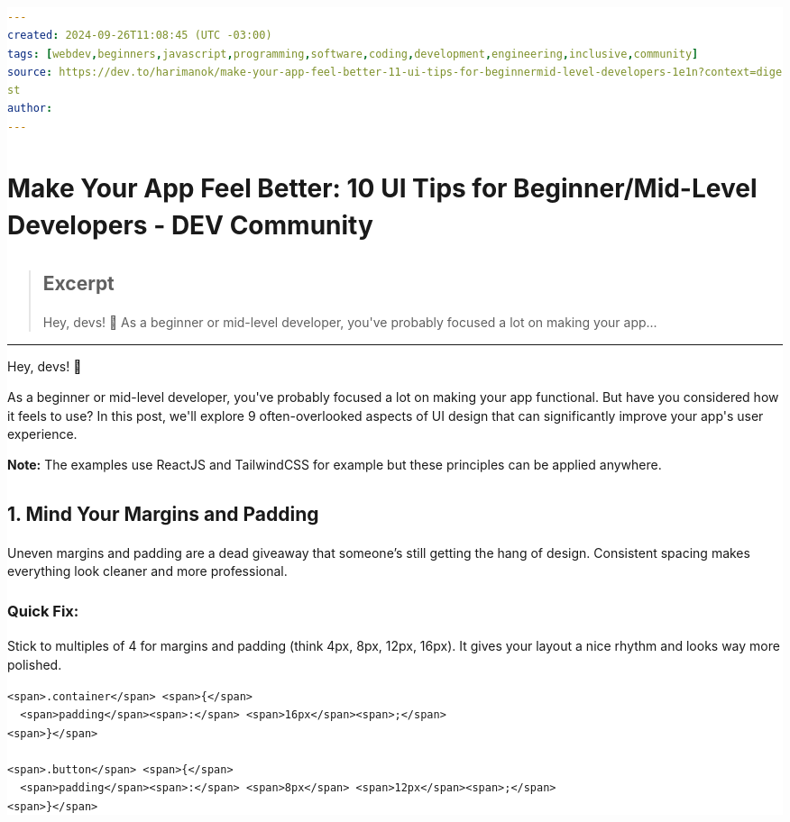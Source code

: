 ```yaml
---
created: 2024-09-26T11:08:45 (UTC -03:00)
tags: [webdev,beginners,javascript,programming,software,coding,development,engineering,inclusive,community]
source: https://dev.to/harimanok/make-your-app-feel-better-11-ui-tips-for-beginnermid-level-developers-1e1n?context=digest
author: 
---
```


# Make Your App Feel Better: 10 UI Tips for Beginner/Mid-Level Developers - DEV Community

> ## Excerpt
> Hey, devs! 👋  As a beginner or mid-level developer, you've probably focused a lot on making your app...

---
Hey, devs! 👋

As a beginner or mid-level developer, you've probably focused a lot on making your app functional. But have you considered how it feels to use? In this post, we'll explore 9 often-overlooked aspects of UI design that can significantly improve your app's user experience.

**Note:** The examples use ReactJS and TailwindCSS for example but these principles can be applied anywhere.

## [](https://dev.to/harimanok/make-your-app-feel-better-11-ui-tips-for-beginnermid-level-developers-1e1n?context=digest#1-mind-your-margins-and-padding)1\. Mind Your Margins and Padding

Uneven margins and padding are a dead giveaway that someone’s still getting the hang of design. Consistent spacing makes everything look cleaner and more professional.

### [](https://dev.to/harimanok/make-your-app-feel-better-11-ui-tips-for-beginnermid-level-developers-1e1n?context=digest#quick-fix)Quick Fix:

Stick to multiples of 4 for margins and padding (think 4px, 8px, 12px, 16px). It gives your layout a nice rhythm and looks way more polished.  

```
<span>.container</span> <span>{</span>
  <span>padding</span><span>:</span> <span>16px</span><span>;</span>
<span>}</span>

<span>.button</span> <span>{</span>
  <span>padding</span><span>:</span> <span>8px</span> <span>12px</span><span>;</span>
<span>}</span>
```
